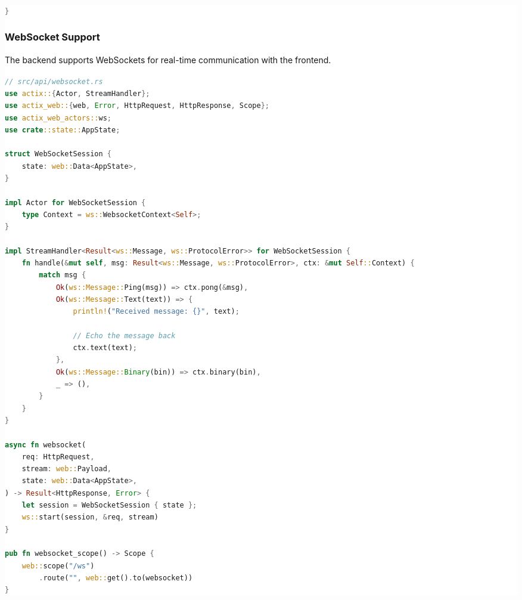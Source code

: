 ```rust
}
```

### WebSocket Support

The backend supports WebSockets for real-time communication with the frontend.

```rust
// src/api/websocket.rs
use actix::{Actor, StreamHandler};
use actix_web::{web, Error, HttpRequest, HttpResponse, Scope};
use actix_web_actors::ws;
use crate::state::AppState;

struct WebSocketSession {
    state: web::Data<AppState>,
}

impl Actor for WebSocketSession {
    type Context = ws::WebsocketContext<Self>;
}

impl StreamHandler<Result<ws::Message, ws::ProtocolError>> for WebSocketSession {
    fn handle(&mut self, msg: Result<ws::Message, ws::ProtocolError>, ctx: &mut Self::Context) {
        match msg {
            Ok(ws::Message::Ping(msg)) => ctx.pong(&msg),
            Ok(ws::Message::Text(text)) => {
                println!("Received message: {}", text);
                
                // Echo the message back
                ctx.text(text);
            },
            Ok(ws::Message::Binary(bin)) => ctx.binary(bin),
            _ => (),
        }
    }
}

async fn websocket(
    req: HttpRequest,
    stream: web::Payload,
    state: web::Data<AppState>,
) -> Result<HttpResponse, Error> {
    let session = WebSocketSession { state };
    ws::start(session, &req, stream)
}

pub fn websocket_scope() -> Scope {
    web::scope("/ws")
        .route("", web::get().to(websocket))
}
```
